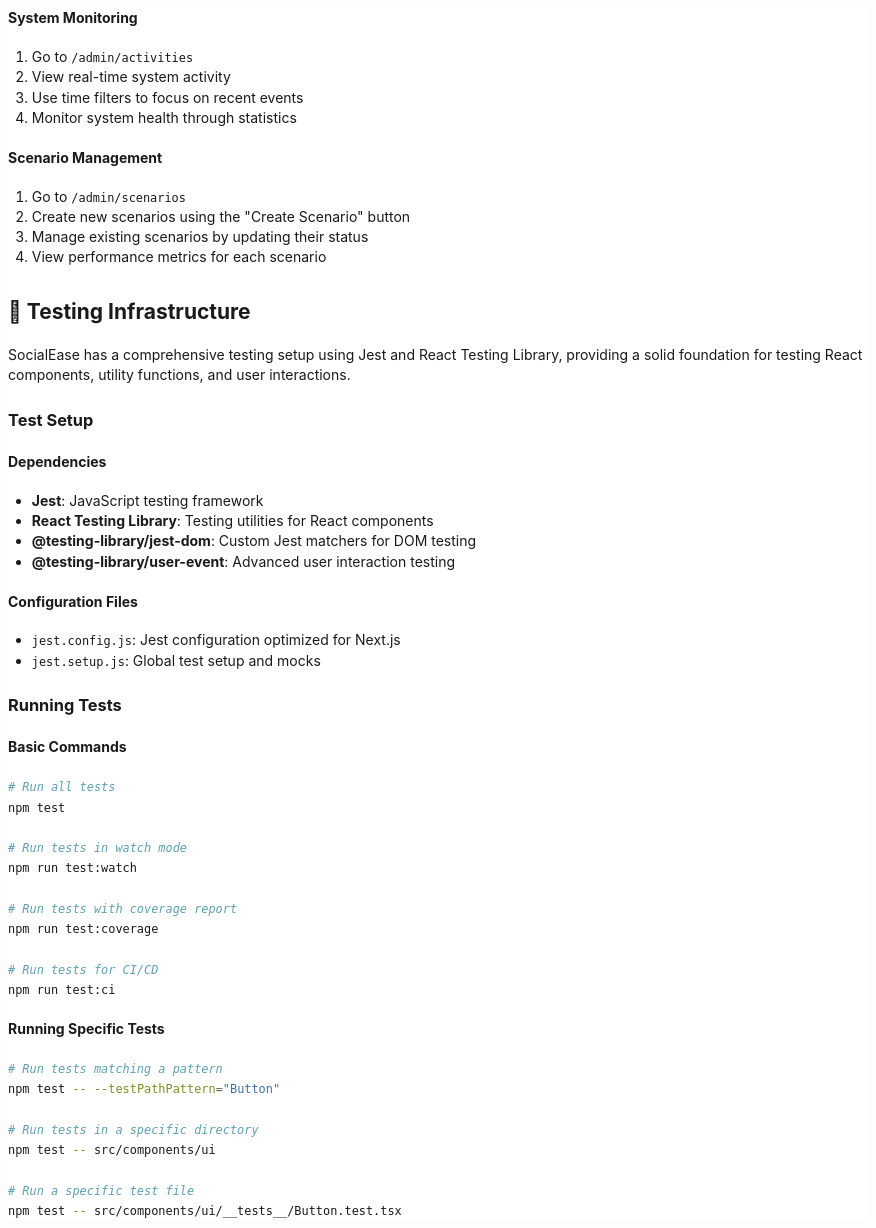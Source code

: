 #### System Monitoring
1. Go to `/admin/activities`
2. View real-time system activity
3. Use time filters to focus on recent events
4. Monitor system health through statistics

#### Scenario Management
1. Go to `/admin/scenarios`
2. Create new scenarios using the "Create Scenario" button
3. Manage existing scenarios by updating their status
4. View performance metrics for each scenario

## 🧪 Testing Infrastructure

SocialEase has a comprehensive testing setup using Jest and React Testing Library, providing a solid foundation for testing React components, utility functions, and user interactions.

### Test Setup

#### Dependencies
- **Jest**: JavaScript testing framework
- **React Testing Library**: Testing utilities for React components
- **@testing-library/jest-dom**: Custom Jest matchers for DOM testing
- **@testing-library/user-event**: Advanced user interaction testing

#### Configuration Files
- `jest.config.js`: Jest configuration optimized for Next.js
- `jest.setup.js`: Global test setup and mocks

### Running Tests

#### Basic Commands
```bash
# Run all tests
npm test

# Run tests in watch mode
npm run test:watch

# Run tests with coverage report
npm run test:coverage

# Run tests for CI/CD
npm run test:ci
```

#### Running Specific Tests
```bash
# Run tests matching a pattern
npm test -- --testPathPattern="Button"

# Run tests in a specific directory
npm test -- src/components/ui

# Run a specific test file
npm test -- src/components/ui/__tests__/Button.test.tsx
```

